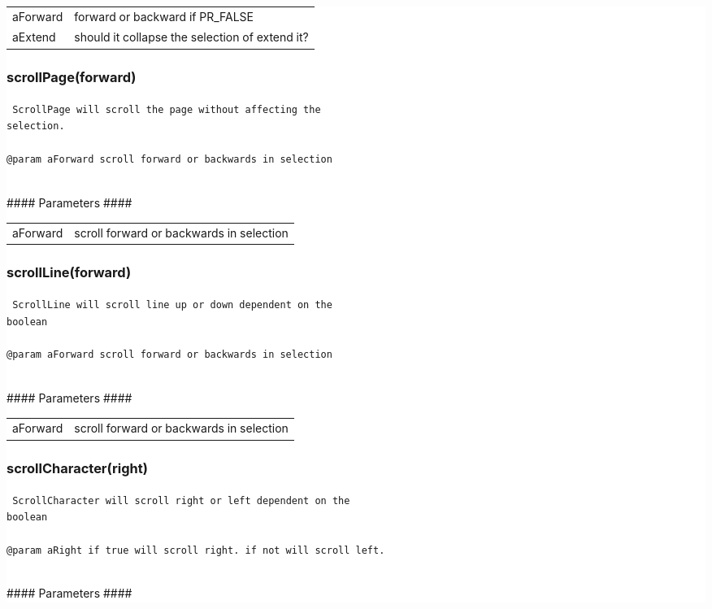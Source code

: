 <table>

<tr>
<td>aForward</td>
<td>forward or backward if PR_FALSE  
</td>
</tr>

<tr>
<td>aExtend</td>
<td>should it collapse the selection of extend it?  
</td>
</tr>

</table>

### scrollPage(forward) ###
<code> ScrollPage will scroll the page without affecting the selection.  
 @param aForward scroll forward or backwards in selection  
  
</code>
#### Parameters ####

<table>

<tr>
<td>aForward</td>
<td>scroll forward or backwards in selection  
</td>
</tr>

</table>

### scrollLine(forward) ###
<code> ScrollLine will scroll line up or down dependent on the boolean  
 @param aForward scroll forward or backwards in selection  
  
</code>
#### Parameters ####

<table>

<tr>
<td>aForward</td>
<td>scroll forward or backwards in selection  
</td>
</tr>

</table>

### scrollCharacter(right) ###
<code> ScrollCharacter will scroll right or left dependent on the boolean  
 @param aRight if true will scroll right. if not will scroll left.  
  
</code>
#### Parameters ####

